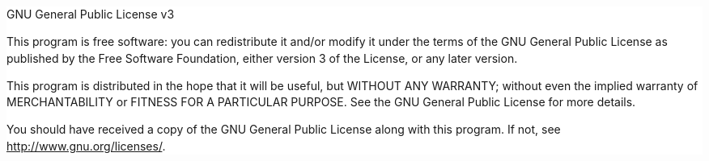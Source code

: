 GNU General Public License v3

This program is free software: you can redistribute it and/or modify it under the terms of the GNU General Public License as published by the Free Software Foundation, either version 3 of the License, or any later version.

This program is distributed in the hope that it will be useful, but WITHOUT ANY WARRANTY; without even the implied warranty of MERCHANTABILITY or FITNESS FOR A PARTICULAR PURPOSE. See the GNU General Public License for more details.

You should have received a copy of the GNU General Public License along with this program. If not, see http://www.gnu.org/licenses/.


